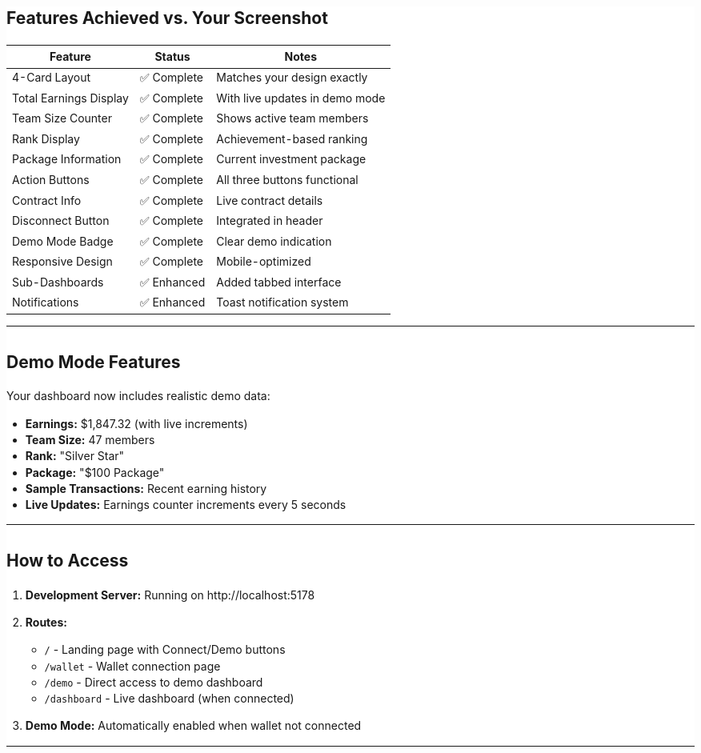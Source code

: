 
## **Features Achieved vs. Your Screenshot**

| Feature | Status | Notes |
|---------|--------|-------|
| 4-Card Layout | ✅ Complete | Matches your design exactly |
| Total Earnings Display | ✅ Complete | With live updates in demo mode |
| Team Size Counter | ✅ Complete | Shows active team members |
| Rank Display | ✅ Complete | Achievement-based ranking |
| Package Information | ✅ Complete | Current investment package |
| Action Buttons | ✅ Complete | All three buttons functional |
| Contract Info | ✅ Complete | Live contract details |
| Disconnect Button | ✅ Complete | Integrated in header |
| Demo Mode Badge | ✅ Complete | Clear demo indication |
| Responsive Design | ✅ Complete | Mobile-optimized |
| Sub-Dashboards | ✅ Enhanced | Added tabbed interface |
| Notifications | ✅ Enhanced | Toast notification system |

---

## **Demo Mode Features**

Your dashboard now includes realistic demo data:
- **Earnings:** $1,847.32 (with live increments)
- **Team Size:** 47 members
- **Rank:** "Silver Star" 
- **Package:** "$100 Package"
- **Sample Transactions:** Recent earning history
- **Live Updates:** Earnings counter increments every 5 seconds

---

## **How to Access**

1. **Development Server:** Running on http://localhost:5178
2. **Routes:**
   - `/` - Landing page with Connect/Demo buttons
   - `/wallet` - Wallet connection page
   - `/demo` - Direct access to demo dashboard
   - `/dashboard` - Live dashboard (when connected)

3. **Demo Mode:** Automatically enabled when wallet not connected

---
